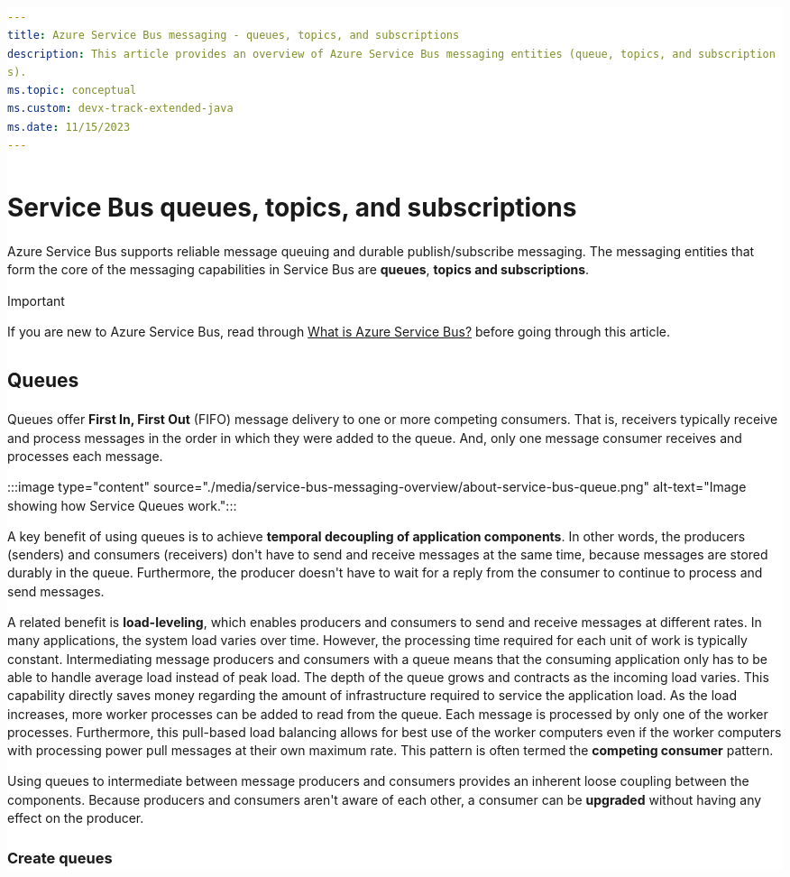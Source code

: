 ```yaml
---
title: Azure Service Bus messaging - queues, topics, and subscriptions
description: This article provides an overview of Azure Service Bus messaging entities (queue, topics, and subscriptions).
ms.topic: conceptual
ms.custom: devx-track-extended-java
ms.date: 11/15/2023
---
```


# Service Bus queues, topics, and subscriptions

Azure Service Bus supports reliable message queuing and durable publish/subscribe messaging. The messaging entities that form the core of the messaging capabilities in Service Bus are **queues**, **topics and subscriptions**.

> [!IMPORTANT]
> If you are new to Azure Service Bus, read through [What is Azure Service Bus?](service-bus-messaging-overview.md) before going through this article. 

## Queues

Queues offer **First In, First Out** (FIFO) message delivery to one or more competing consumers. That is, receivers typically receive and process messages in the order in which they were added to the queue. And, only one message consumer receives and processes each message. 

:::image type="content" source="./media/service-bus-messaging-overview/about-service-bus-queue.png" alt-text="Image showing how Service Queues work.":::

A key benefit of using queues is to achieve **temporal decoupling of application components**. In other words, the producers (senders) and consumers (receivers) don't have to send and receive messages at the same time, because messages are stored durably in the queue. Furthermore, the producer doesn't have to wait for a reply from the consumer to continue to process and send messages.

A related benefit is **load-leveling**, which enables producers and consumers to send and receive messages at different rates. In many applications, the system load varies over time. However, the processing time required for each unit of work is typically constant. Intermediating message producers and consumers with a queue means that the consuming application only has to be able to handle average load instead of peak load. The depth of the queue grows and contracts as the incoming load varies. This capability directly saves money regarding the amount of infrastructure required to service the application load. As the load increases, more worker processes can be added to read from the queue. Each message is processed by only one of the worker processes. Furthermore, this pull-based load balancing allows for best use of the worker computers even if the worker computers with processing power pull messages at their own maximum rate. This pattern is often termed the **competing consumer** pattern.

Using queues to intermediate between message producers and consumers provides an inherent loose coupling between the components. Because producers and consumers aren't aware of each other, a consumer can be **upgraded** without having any effect on the producer.

### Create queues
